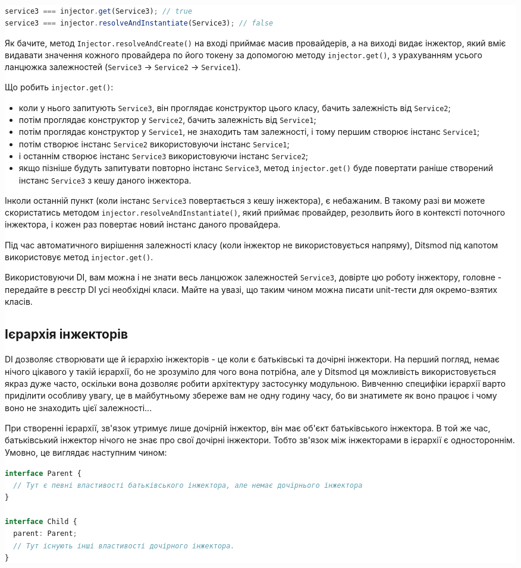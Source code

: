 ```ts {15}
service3 === injector.get(Service3); // true
service3 === injector.resolveAndInstantiate(Service3); // false
```

Як бачите, метод `Injector.resolveAndCreate()` на вході приймає масив провайдерів, а на виході видає інжектор, який вміє видавати значення кожного провайдера по його токену за допомогою методу `injector.get()`, з урахуванням усього ланцюжка залежностей (`Service3` -> `Service2` -> `Service1`).

Що робить `injector.get()`:

- коли у нього запитують `Service3`, він проглядає конструктор цього класу, бачить залежність від `Service2`;
- потім проглядає конструктор у `Service2`, бачить залежність від `Service1`;
- потім проглядає конструктор у `Service1`, не знаходить там залежності, і тому першим створює інстанс `Service1`;
- потім створює інстанс `Service2` використовуючи інстанс `Service1`;
- і останнім створює інстанс `Service3` використовуючи інстанс `Service2`;
- якщо пізніше будуть запитувати повторно інстанс `Service3`, метод `injector.get()` буде повертати раніше створений інстанс `Service3` з кешу даного інжектора.

Інколи останній пункт (коли інстанс `Service3` повертається з кешу інжектора), є небажаним. В такому разі ви можете скористатись методом `injector.resolveAndInstantiate()`, який приймає провайдер, резолвить його в контексті поточного інжектора, і кожен раз повертає новий інстанс даного провайдера.

Під час автоматичного вирішення залежності класу (коли інжектор не використовується напряму), Ditsmod під капотом використовує метод `injector.get()`.

Використовуючи DI, вам можна і не знати весь ланцюжок залежностей `Service3`, довірте цю роботу інжектору, головне - передайте в реєстр DI усі необхідні класи. Майте на увазі, що таким чином можна писати unit-тести для окремо-взятих класів.

## Ієрархія інжекторів

DI дозволяє створювати ще й ієрархію інжекторів - це коли є батьківські та дочірні інжектори. На перший погляд, немає нічого цікавого у такій ієрархії, бо не зрозуміло для чого вона потрібна, але у Ditsmod ця можливість використовується якраз дуже часто, оскільки вона дозволяє робити архітектуру застосунку модульною. Вивченню специфіки ієрархії варто приділити особливу увагу, це в майбутньому збереже вам не одну годину часу, бо ви знатимете як воно працює і чому воно не знаходить цієї залежності...

При створенні ієрархії, зв'язок утримує лише дочірній інжектор, він має об'єкт батьківського інжектора. В той же час, батьківський інжектор нічого не знає про свої дочірні інжектори. Тобто зв'язок між інжекторами в ієрархії є одностороннім. Умовно, це виглядає наступним чином:

```ts {6}
interface Parent {
  // Тут є певні властивості батьківського інжектора, але немає дочірнього інжектора
}

interface Child {
  parent: Parent;
  // Тут існують інші властивості дочірного інжектора.
}
```
